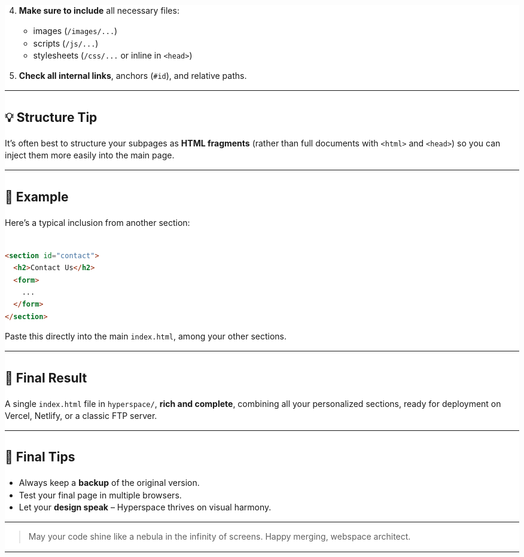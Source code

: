 4. **Make sure to include** all necessary files:

   * images (`/images/...`)
   * scripts (`/js/...`)
   * stylesheets (`/css/...` or inline in `<head>`)

5. **Check all internal links**, anchors (`#id`), and relative paths.

---

## 💡 Structure Tip

It’s often best to structure your subpages as **HTML fragments**
(rather than full documents with `<html>` and `<head>`)
so you can inject them more easily into the main page.

---

## 🌠 Example

Here’s a typical inclusion from another section:

```html

<section id="contact">
  <h2>Contact Us</h2>
  <form>
    ...
  </form>
</section>
```

Paste this directly into the main `index.html`, among your other sections.

---

## 🚀 Final Result

A single `index.html` file in `hyperspace/`, **rich and complete**,
combining all your personalized sections,
ready for deployment on Vercel, Netlify, or a classic FTP server.

---

## 🧭 Final Tips

* Always keep a **backup** of the original version.
* Test your final page in multiple browsers.
* Let your **design speak** – Hyperspace thrives on visual harmony.

---

> May your code shine like a nebula in the infinity of screens.
> Happy merging, webspace architect.

---